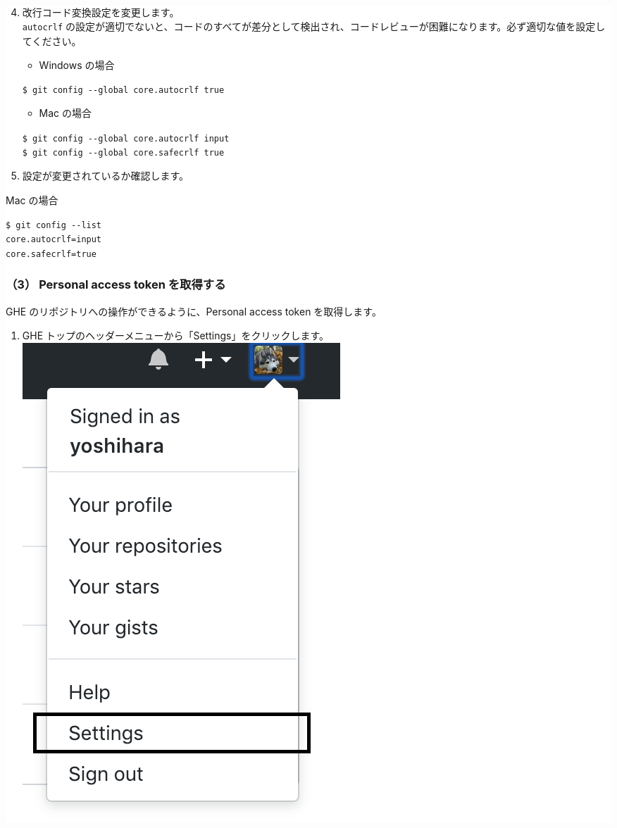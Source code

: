 4. 改行コード変換設定を変更します。<br>`autocrlf` の設定が適切でないと、コードのすべてが差分として検出され、コードレビューが困難になります。必ず適切な値を設定してください。
   - Windows の場合
    ```
    $ git config --global core.autocrlf true
    ```

   - Mac の場合
    ```
    $ git config --global core.autocrlf input
    $ git config --global core.safecrlf true
    ```

5. 設定が変更されているか確認します。

Mac の場合
```
$ git config --list
core.autocrlf=input
core.safecrlf=true
```

### （3） Personal access token を取得する
GHE のリポジトリへの操作ができるように、Personal access token を取得します。

1. GHE トップのヘッダーメニューから「Settings」をクリックします。
![](./img/settings.png)
